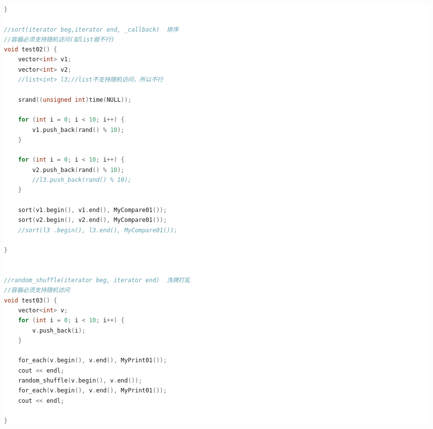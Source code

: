 ```cpp
}

//sort(iterator beg,iterator end, _callback)  排序  
//容器必须支持随机访问(如list就不行)
void test02() {
    vector<int> v1;
    vector<int> v2;
    //list<int> l3;//list不支持随机访问，所以不行

    srand((unsigned int)time(NULL));

    for (int i = 0; i < 10; i++) {
        v1.push_back(rand() % 10);
    }

    for (int i = 0; i < 10; i++) {
        v2.push_back(rand() % 10);
        //l3.push_back(rand() % 10);
    }

    sort(v1.begin(), v1.end(), MyCompare01());
    sort(v2.begin(), v2.end(), MyCompare01());
    //sort(l3 .begin(), l3.end(), MyCompare01());

}


//random_shuffle(iterator beg, iterator end)  洗牌打乱
//容器必须支持随机访问
void test03() {
    vector<int> v;
    for (int i = 0; i < 10; i++) {
        v.push_back(i);
    }

    for_each(v.begin(), v.end(), MyPrint01());
    cout << endl;
    random_shuffle(v.begin(), v.end());
    for_each(v.begin(), v.end(), MyPrint01());
    cout << endl;

}
